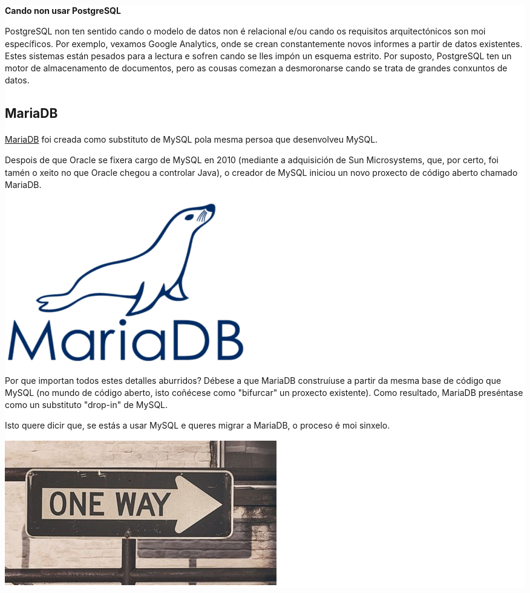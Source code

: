 **Cando non usar PostgreSQL**

PostgreSQL non ten sentido cando o modelo de datos non é relacional e/ou cando os requisitos arquitectónicos son moi específicos. Por exemplo, vexamos Google Analytics, onde se crean constantemente novos informes a partir de datos existentes. Estes sistemas están pesados para a lectura e sofren cando se lles impón un esquema estrito. Por suposto, PostgreSQL ten un motor de almacenamento de documentos, pero as cousas comezan a desmoronarse cando se trata de grandes conxuntos de datos.



## MariaDB

[MariaDB](https://mariadb.org/) foi creada como substituto de MySQL pola mesma persoa que desenvolveu MySQL.

Despois de que Oracle se fixera cargo de MySQL en 2010 (mediante a adquisición de Sun Microsystems, que, por certo, foi tamén o xeito no que Oracle chegou a controlar Java), o creador de MySQL iniciou un novo proxecto de código aberto chamado MariaDB.

![mariadb-1-399x270](./assets/mariadb-1-399x270.png)

Por que importan todos estes detalles aburridos? Débese a que MariaDB construíuse a partir da mesma base de código que MySQL (no mundo de código aberto, isto coñécese como "bifurcar" un proxecto existente). Como resultado, MariaDB preséntase como un substituto "drop-in" de MySQL.

Isto quere dicir que, se estás a usar MySQL e queres migrar a MariaDB, o proceso é moi sinxelo.

![road-street-sign-way](./assets/road-street-sign-way.jpg)
